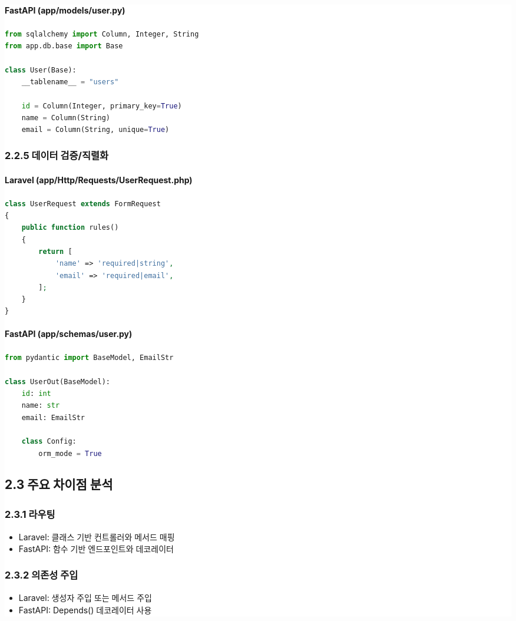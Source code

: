 #### FastAPI (app/models/user.py)
```python
from sqlalchemy import Column, Integer, String
from app.db.base import Base

class User(Base):
    __tablename__ = "users"
    
    id = Column(Integer, primary_key=True)
    name = Column(String)
    email = Column(String, unique=True)
```

### 2.2.5 데이터 검증/직렬화

#### Laravel (app/Http/Requests/UserRequest.php)
```php
class UserRequest extends FormRequest
{
    public function rules()
    {
        return [
            'name' => 'required|string',
            'email' => 'required|email',
        ];
    }
}
```

#### FastAPI (app/schemas/user.py)
```python
from pydantic import BaseModel, EmailStr

class UserOut(BaseModel):
    id: int
    name: str
    email: EmailStr

    class Config:
        orm_mode = True
```

## 2.3 주요 차이점 분석

### 2.3.1 라우팅
- Laravel: 클래스 기반 컨트롤러와 메서드 매핑
- FastAPI: 함수 기반 엔드포인트와 데코레이터

### 2.3.2 의존성 주입
- Laravel: 생성자 주입 또는 메서드 주입
- FastAPI: Depends() 데코레이터 사용
